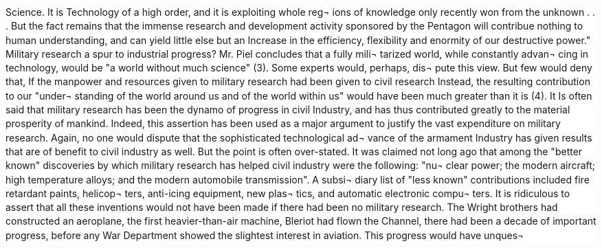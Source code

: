 Science. It is Technology of a high
order, and it is exploiting whole reg¬
ions of knowledge only recently won
from the unknown . . . But the fact
remains that the immense research
and development activity sponsored
by the Pentagon will contribue nothing
to human understanding, and can yield
little else but an Increase in the
efficiency, flexibility and enormity of
our destructive power."
Military research
a spur to
industrial progress?
Mr. Piel concludes that a fully mili¬
tarized world, while constantly advan¬
cing in technology, would be "a world
without much science" (3).
Some experts would, perhaps, dis¬
pute this view. But few would deny
that, If the manpower and resources
given to military research had been
given to civil research Instead, the
resulting contribution to our "under¬
standing of the world around us and
of the world within us" would have
been much greater than it is (4).
It Is often said that military research
has been the dynamo of progress in
civil Industry, and has thus contributed
greatly to the material prosperity of
mankind. Indeed, this assertion has
been used as a major argument to
justify the vast expenditure on military
research.
Again, no one would dispute that
the sophisticated technological ad¬
vance of the armament Industry has
given results that are of benefit to
civil industry as well.
But the point is often over-stated.
It was claimed not long ago that among
the "better known" discoveries by
which military research has helped
civil industry were the following: "nu¬
clear power; the modern aircraft; high
temperature alloys; and the modern
automobile transmission". A subsi¬
diary list of "less known" contributions
included fire retardant paints, helicop¬
ters, anti-icing equipment, new plas¬
tics, and automatic electronic compu¬
ters.
It is ridiculous to assert that all
these inventions would not have been
made if there had been no military
research. The Wright brothers had
constructed an aeroplane, the first
heavier-than-air machine, Bleriot had
flown the Channel, there had been a
decade of important progress, before
any War Department showed the
slightest interest in aviation.
This progress would have unques¬